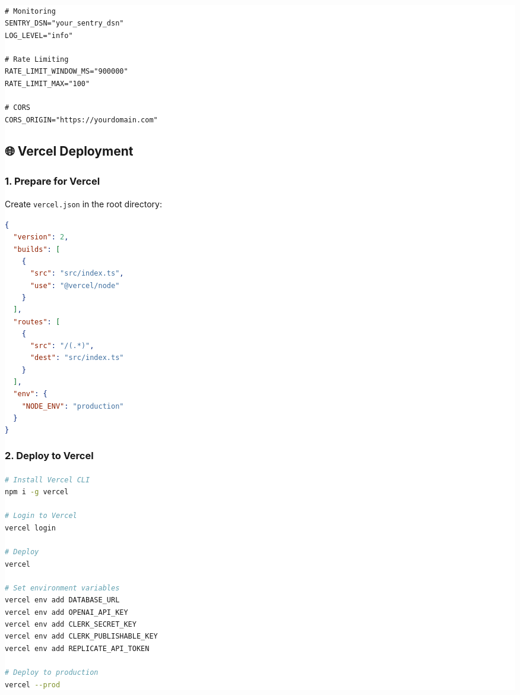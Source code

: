 ```env
# Monitoring
SENTRY_DSN="your_sentry_dsn"
LOG_LEVEL="info"

# Rate Limiting
RATE_LIMIT_WINDOW_MS="900000"
RATE_LIMIT_MAX="100"

# CORS
CORS_ORIGIN="https://yourdomain.com"
```

## 🌐 Vercel Deployment

### 1. Prepare for Vercel

Create `vercel.json` in the root directory:

```json
{
  "version": 2,
  "builds": [
    {
      "src": "src/index.ts",
      "use": "@vercel/node"
    }
  ],
  "routes": [
    {
      "src": "/(.*)",
      "dest": "src/index.ts"
    }
  ],
  "env": {
    "NODE_ENV": "production"
  }
}
```

### 2. Deploy to Vercel

```bash
# Install Vercel CLI
npm i -g vercel

# Login to Vercel
vercel login

# Deploy
vercel

# Set environment variables
vercel env add DATABASE_URL
vercel env add OPENAI_API_KEY
vercel env add CLERK_SECRET_KEY
vercel env add CLERK_PUBLISHABLE_KEY
vercel env add REPLICATE_API_TOKEN

# Deploy to production
vercel --prod
```
